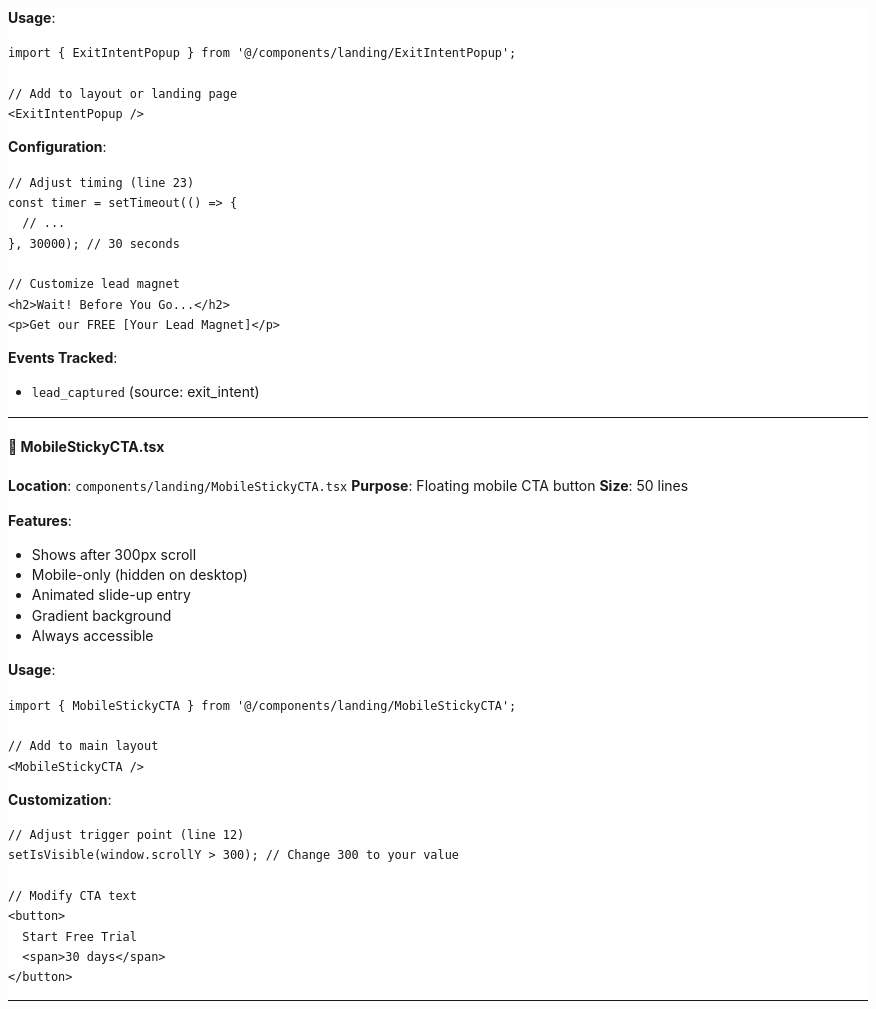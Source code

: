 **Usage**:
```tsx
import { ExitIntentPopup } from '@/components/landing/ExitIntentPopup';

// Add to layout or landing page
<ExitIntentPopup />
```

**Configuration**:
```tsx
// Adjust timing (line 23)
const timer = setTimeout(() => {
  // ...
}, 30000); // 30 seconds

// Customize lead magnet
<h2>Wait! Before You Go...</h2>
<p>Get our FREE [Your Lead Magnet]</p>
```

**Events Tracked**:
- `lead_captured` (source: exit_intent)

---

#### 📱 MobileStickyCTA.tsx
**Location**: `components/landing/MobileStickyCTA.tsx`
**Purpose**: Floating mobile CTA button
**Size**: 50 lines

**Features**:
- Shows after 300px scroll
- Mobile-only (hidden on desktop)
- Animated slide-up entry
- Gradient background
- Always accessible

**Usage**:
```tsx
import { MobileStickyCTA } from '@/components/landing/MobileStickyCTA';

// Add to main layout
<MobileStickyCTA />
```

**Customization**:
```tsx
// Adjust trigger point (line 12)
setIsVisible(window.scrollY > 300); // Change 300 to your value

// Modify CTA text
<button>
  Start Free Trial
  <span>30 days</span>
</button>
```

---